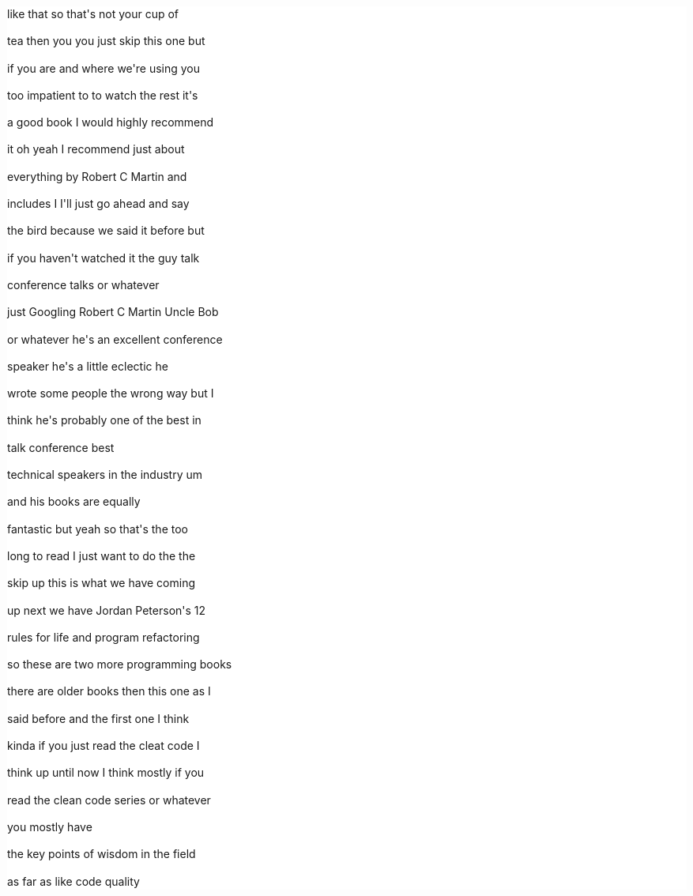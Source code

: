 like that so that&#39;s not your cup of

tea then you you just skip this one but

if you are and where we&#39;re using you

too impatient to to watch the rest it&#39;s

a good book I would highly recommend

it oh yeah I recommend just about

everything by Robert C Martin and

includes I I&#39;ll just go ahead and say

the bird because we said it before but

if you haven&#39;t watched it the guy talk

conference talks or whatever

just Googling Robert C Martin Uncle Bob

or whatever he&#39;s an excellent conference

speaker he&#39;s a little eclectic he

wrote some people the wrong way but I

think he&#39;s probably one of the best in

talk conference best

technical speakers in the industry um

and his books are equally

fantastic but yeah so that&#39;s the too

long to read I just want to do the the

skip up this is what we have coming

up next we have Jordan Peterson&#39;s 12

rules for life and program refactoring

so these are two more programming books

there are older books then this one as I

said before and the first one I think

kinda if you just read the cleat code I

think up until now I think mostly if you

read the clean code series or whatever

you mostly have

the key points of wisdom in the field

as far as like code quality
